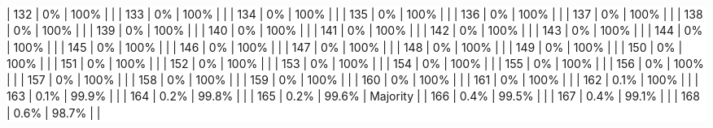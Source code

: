 | 132 | 0% | 100% |  |
| 133 | 0% | 100% |  |
| 134 | 0% | 100% |  |
| 135 | 0% | 100% |  |
| 136 | 0% | 100% |  |
| 137 | 0% | 100% |  |
| 138 | 0% | 100% |  |
| 139 | 0% | 100% |  |
| 140 | 0% | 100% |  |
| 141 | 0% | 100% |  |
| 142 | 0% | 100% |  |
| 143 | 0% | 100% |  |
| 144 | 0% | 100% |  |
| 145 | 0% | 100% |  |
| 146 | 0% | 100% |  |
| 147 | 0% | 100% |  |
| 148 | 0% | 100% |  |
| 149 | 0% | 100% |  |
| 150 | 0% | 100% |  |
| 151 | 0% | 100% |  |
| 152 | 0% | 100% |  |
| 153 | 0% | 100% |  |
| 154 | 0% | 100% |  |
| 155 | 0% | 100% |  |
| 156 | 0% | 100% |  |
| 157 | 0% | 100% |  |
| 158 | 0% | 100% |  |
| 159 | 0% | 100% |  |
| 160 | 0% | 100% |  |
| 161 | 0% | 100% |  |
| 162 | 0.1% | 100% |  |
| 163 | 0.1% | 99.9% |  |
| 164 | 0.2% | 99.8% |  |
| 165 | 0.2% | 99.6% | Majority |
| 166 | 0.4% | 99.5% |  |
| 167 | 0.4% | 99.1% |  |
| 168 | 0.6% | 98.7% |  |